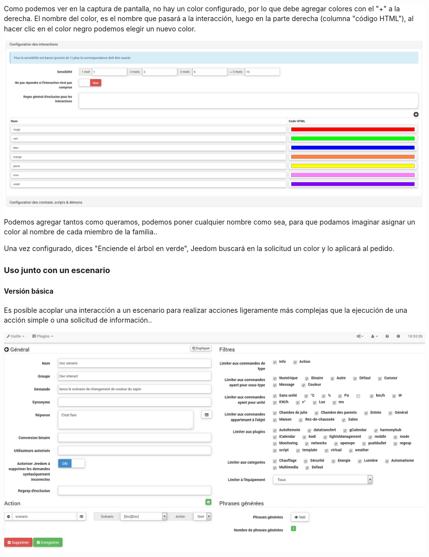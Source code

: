 Como podemos ver en la captura de pantalla, no hay un color configurado, por lo que debe agregar colores con el &quot;+&quot; a la derecha. El nombre del color, es el nombre que pasará a la interacción, luego en la parte derecha (columna &quot;código HTML&quot;), al hacer clic en el color negro podemos elegir un nuevo color.

![interact025](./images/interact025.png)

Podemos agregar tantos como queramos, podemos poner cualquier nombre como sea, para que podamos imaginar asignar un color al nombre de cada miembro de la familia..

Una vez configurado, dices &quot;Enciende el árbol en verde&quot;, Jeedom buscará en la solicitud un color y lo aplicará al pedido.
### Uso junto con un escenario

#### Versión básica

Es posible acoplar una interacción a un escenario para realizar acciones ligeramente más complejas que la ejecución de una acción simple o una solicitud de información..

![interact026](./images/interact026.png)
